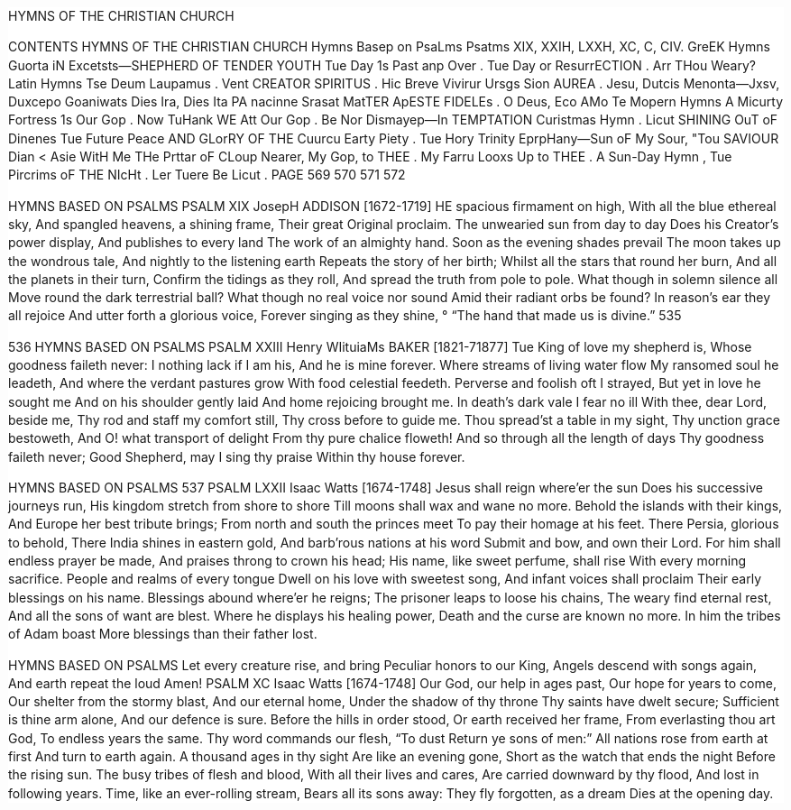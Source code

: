HYMNS OF THE CHRISTIAN CHURCH

CONTENTS HYMNS OF THE CHRISTIAN CHURCH Hymns Basep on PsaLms Psatms XIX, XXIH, LXXH, XC, C, CIV. GreEK Hymns Guorta iN Excetsts—SHEPHERD OF TENDER YOUTH Tue Day 1s Past anp Over . Tue Day or ResurrECTION . Arr THou Weary? Latin Hymns Tse Deum Laupamus . Vent CREATOR SPIRITUS . Hic Breve Vivirur Ursgs Sion AUREA . Jesu, Dutcis Menonta—Jxsv, Duxcepo Goaniwats Dies Ira, Dies Ita PA nacinne Srasat MatTER ApESTE FIDELEs . O Deus, Eco AMo Te Mopern Hymns A Micurty Fortress 1s Our Gop . Now TuHank WE Att Our Gop . Be Nor Dismayep—In TEMPTATION Curistmas Hymn . Licut SHINING OuT oF Dinenes Tue Future Peace AND GLorRY OF THE Cuurcu Earty Piety . Tue Hory Trinity EprpHany—Sun oF My Sour, "Tou SAVIOUR Dian < Asie WitH Me THe Prttar oF CLoup Nearer, My Gop, to THEE . My Farru Looxs Up to THEE . A Sun-Day Hymn , Tue Pircrims oF THE NIcHt . Ler Tuere Be Licut . PAGE 569 570 571 572

HYMNS BASED ON PSALMS PSALM XIX JosepH ADDISON [1672-1719] HE spacious firmament on high, With all the blue ethereal sky, And spangled heavens, a shining frame, Their great Original proclaim. The unwearied sun from day to day Does his Creator’s power display, And publishes to every land The work of an almighty hand. Soon as the evening shades prevail The moon takes up the wondrous tale, And nightly to the listening earth Repeats the story of her birth; Whilst all the stars that round her burn, And all the planets in their turn, Confirm the tidings as they roll, And spread the truth from pole to pole. What though in solemn silence all Move round the dark terrestrial ball? What though no real voice nor sound Amid their radiant orbs be found? In reason’s ear they all rejoice And utter forth a glorious voice, Forever singing as they shine, ° “The hand that made us is divine.” 535

536 HYMNS BASED ON PSALMS PSALM XXIII Henry WIituiaMs BAKER [1821-71877] Tue King of love my shepherd is, Whose goodness faileth never: I nothing lack if I am his, And he is mine forever. Where streams of living water flow My ransomed soul he leadeth, And where the verdant pastures grow With food celestial feedeth. Perverse and foolish oft I strayed, But yet in love he sought me And on his shoulder gently laid And home rejoicing brought me. In death’s dark vale I fear no ill With thee, dear Lord, beside me, Thy rod and staff my comfort still, Thy cross before to guide me. Thou spread’st a table in my sight, Thy unction grace bestoweth, And O! what transport of delight From thy pure chalice floweth! And so through all the length of days Thy goodness faileth never; Good Shepherd, may I sing thy praise Within thy house forever.

HYMNS BASED ON PSALMS 537 PSALM LXXII Isaac Watts [1674-1748] Jesus shall reign where’er the sun Does his successive journeys run, His kingdom stretch from shore to shore Till moons shall wax and wane no more. Behold the islands with their kings, And Europe her best tribute brings; From north and south the princes meet To pay their homage at his feet. There Persia, glorious to behold, There India shines in eastern gold, And barb’rous nations at his word Submit and bow, and own their Lord. For him shall endless prayer be made, And praises throng to crown his head; His name, like sweet perfume, shall rise With every morning sacrifice. People and realms of every tongue Dwell on his love with sweetest song, And infant voices shall proclaim Their early blessings on his name. Blessings abound where’er he reigns; The prisoner leaps to loose his chains, The weary find eternal rest, And all the sons of want are blest. Where he displays his healing power, Death and the curse are known no more. In him the tribes of Adam boast More blessings than their father lost.

HYMNS BASED ON PSALMS Let every creature rise, and bring Peculiar honors to our King, Angels descend with songs again, And earth repeat the loud Amen! PSALM XC Isaac Watts [1674-1748] Our God, our help in ages past, Our hope for years to come, Our shelter from the stormy blast, And our eternal home, Under the shadow of thy throne Thy saints have dwelt secure; Sufficient is thine arm alone, And our defence is sure. Before the hills in order stood, Or earth received her frame, From everlasting thou art God, To endless years the same. Thy word commands our flesh, “To dust Return ye sons of men:” All nations rose from earth at first And turn to earth again. A thousand ages in thy sight Are like an evening gone, Short as the watch that ends the night Before the rising sun. The busy tribes of flesh and blood, With all their lives and cares, Are carried downward by thy flood, And lost in following years. Time, like an ever-rolling stream, Bears all its sons away: They fly forgotten, as a dream Dies at the opening day.
